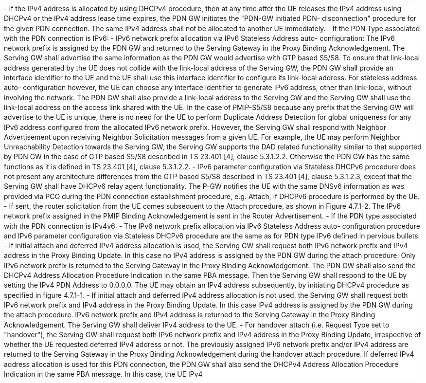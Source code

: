 \- If the IPv4 address is allocated by using DHCPv4 procedure, then at any
time after the UE releases the IPv4 address using DHCPv4 or the IPv4 address
lease time expires, the PDN GW initiates the \"PDN-GW initiated PDN-
disconnection\" procedure for the given PDN connection. The same IPv4 address
shall not be allocated to another UE immediately.
\- If the PDN Type associated with the PDN connection is IPv6:
\- IPv6 network prefix allocation via IPv6 Stateless Address auto-
configuration: The IPv6 network prefix is assigned by the PDN GW and returned
to the Serving Gateway in the Proxy Binding Acknowledgement. The Serving GW
shall advertise the same information as the PDN GW would advertise with GTP
based S5/S8. To ensure that link-local address generated by the UE does not
collide with the link-local address of the Serving GW, the PDN GW shall
provide an interface identifier to the UE and the UE shall use this interface
identifier to configure its link-local address. For stateless address auto-
configuration however, the UE can choose any interface identifier to generate
IPv6 address, other than link-local, without involving the network. The PDN GW
shall also provide a link-local address to the Serving GW and the Serving GW
shall use the link-local address on the access link shared with the UE. In the
case of PMIP-S5/S8 because any prefix that the Serving GW will advertise to
the UE is unique, there is no need for the UE to perform Duplicate Address
Detection for global uniqueness for any IPv6 address configured from the
allocated IPv6 network prefix. However, the Serving GW shall respond with
Neighbor Advertisement upon receiving Neighbor Solicitation messages from a
given UE. For example, the UE may perform Neighbor Unreachability Detection
towards the Serving GW, the Serving GW supports the DAD related functionality
similar to that supported by PDN GW in the case of GTP based S5/S8 described
in TS 23.401 [4], clause 5.3.1.2.2. Otherwise the PDN GW has the same
functions as it is defined in TS 23.401 [4], clause 5.3.1.2.2.
\- IPv6 parameter configuration via Stateless DHCPv6 procedure does not
present any architecture differences from the GTP based S5/S8 described in TS
23.401 [4], clause 5.3.1.2.3, except that the Serving GW shall have DHCPv6
relay agent functionality. The P-GW notifies the UE with the same DNSv6
information as was provided via PCO during the PDN connection establishment
procedure, e.g. Attach, if DHCPv6 procedure is performed by the UE.
\- If sent, the router solicitation from the UE comes subsequent to the Attach
procedure, as shown in Figure 4.7.1-2. The IPv6 network prefix assigned in the
PMIP Binding Acknowledgement is sent in the Router Advertisement.
\- If the PDN type associated with the PDN connection is IPv4v6:
\- The IPv6 network prefix allocation via IPv6 Stateless Address auto-
configuration procedure and IPv6 parameter configuration via Stateless DHCPv6
procedure are the same as for PDN type IPv6 defined in pervious bullets.
\- If initial attach and deferred IPv4 address allocation is used, the Serving
GW shall request both IPv6 network prefix and IPv4 address in the Proxy
Binding Update. In this case no IPv4 address is assigned by the PDN GW during
the attach procedure. Only IPv6 network prefix is returned to the Serving
Gateway in the Proxy Binding Acknowledgement. The PDN GW shall also send the
DHCPv4 Address Allocation Procedure Indication in the same PBA message. Then
the Serving GW shall respond to the UE by setting the IPv4 PDN Address to
0.0.0.0. The UE may obtain an IPv4 address subsequently, by initiating DHCPv4
procedure as specified in figure 4.7.1-1.
\- If initial attach and deferred IPv4 address allocation is not used, the
Serving GW shall request both IPv6 network prefix and IPv4 address in the
Proxy Binding Update. In this case IPv4 address is assigned by the PDN GW
during the attach procedure. IPv6 network prefix and IPv4 address is returned
to the Serving Gateway in the Proxy Binding Acknowledgement. The Serving GW
shall deliver IPv4 address to the UE.
\- For handover attach (i.e. Request Type set to \"handover\"), the Serving GW
shall request both IPv6 network prefix and IPv4 address in the Proxy Binding
Update, irrespective of whether the UE requested deferred IPv4 address or not.
The previously assigned IPv6 network prefix and/or IPv4 address are returned
to the Serving Gateway in the Proxy Binding Acknowledgement during the
handover attach procedure. If deferred IPv4 address allocation is used for
this PDN connection, the PDN GW shall also send the DHCPv4 Address Allocation
Procedure Indication in the same PBA message. In this case, the UE IPv4